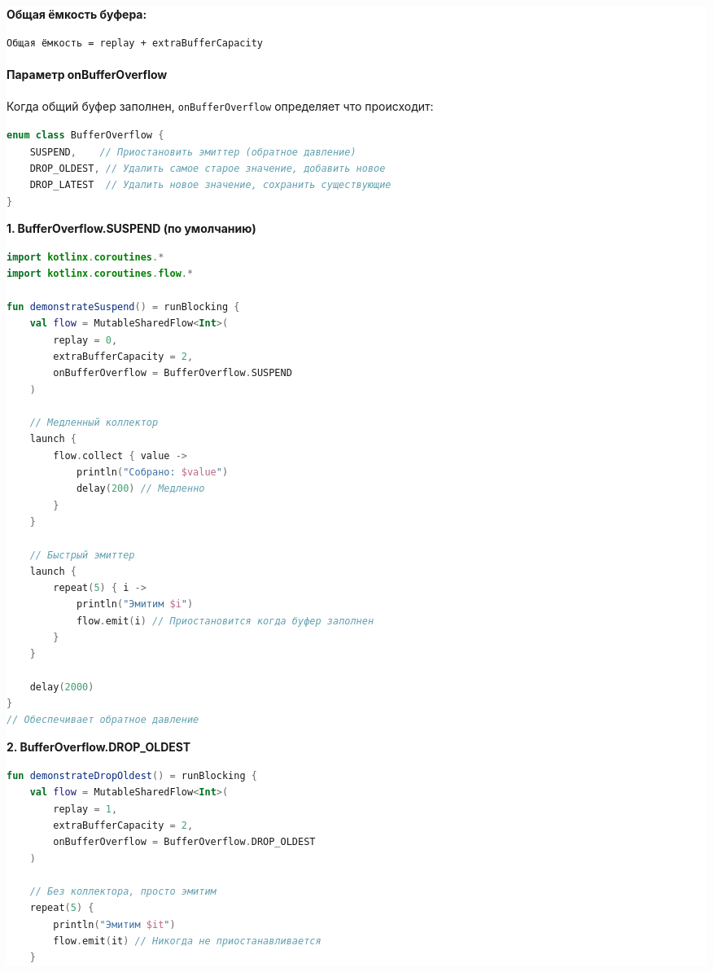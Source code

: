 **Общая ёмкость буфера:**

```
Общая ёмкость = replay + extraBufferCapacity
```

#### Параметр onBufferOverflow

Когда общий буфер заполнен, `onBufferOverflow` определяет что происходит:

```kotlin
enum class BufferOverflow {
    SUSPEND,    // Приостановить эмиттер (обратное давление)
    DROP_OLDEST, // Удалить самое старое значение, добавить новое
    DROP_LATEST  // Удалить новое значение, сохранить существующие
}
```

**1. BufferOverflow.SUSPEND (по умолчанию)**

```kotlin
import kotlinx.coroutines.*
import kotlinx.coroutines.flow.*

fun demonstrateSuspend() = runBlocking {
    val flow = MutableSharedFlow<Int>(
        replay = 0,
        extraBufferCapacity = 2,
        onBufferOverflow = BufferOverflow.SUSPEND
    )

    // Медленный коллектор
    launch {
        flow.collect { value ->
            println("Собрано: $value")
            delay(200) // Медленно
        }
    }

    // Быстрый эмиттер
    launch {
        repeat(5) { i ->
            println("Эмитим $i")
            flow.emit(i) // Приостановится когда буфер заполнен
        }
    }

    delay(2000)
}
// Обеспечивает обратное давление
```

**2. BufferOverflow.DROP_OLDEST**

```kotlin
fun demonstrateDropOldest() = runBlocking {
    val flow = MutableSharedFlow<Int>(
        replay = 1,
        extraBufferCapacity = 2,
        onBufferOverflow = BufferOverflow.DROP_OLDEST
    )

    // Без коллектора, просто эмитим
    repeat(5) {
        println("Эмитим $it")
        flow.emit(it) // Никогда не приостанавливается
    }

```